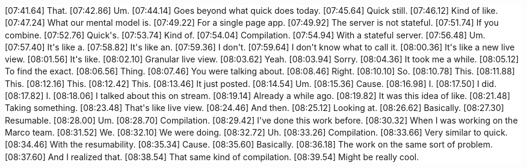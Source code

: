 [07:41.64] That.
[07:42.86] Um.
[07:44.14] Goes beyond what quick does today.
[07:45.64] Quick still.
[07:46.12] Kind of like.
[07:47.24] What our mental model is.
[07:49.22] For a single page app.
[07:49.92] The server is not stateful.
[07:51.74] If you combine.
[07:52.76] Quick's.
[07:53.74] Kind of.
[07:54.04] Compilation.
[07:54.94] With a stateful server.
[07:56.48] Um.
[07:57.40] It's like a.
[07:58.82] It's like an.
[07:59.36] I don't.
[07:59.64] I don't know what to call it.
[08:00.36] It's like a new live view.
[08:01.56] It's like.
[08:02.10] Granular live view.
[08:03.62] Yeah.
[08:03.94] Sorry.
[08:04.36] It took me a while.
[08:05.12] To find the exact.
[08:06.56] Thing.
[08:07.46] You were talking about.
[08:08.46] Right.
[08:10.10] So.
[08:10.78] This.
[08:11.88] This.
[08:12.16] This.
[08:12.42] This.
[08:13.46] It just posted.
[08:14.54] Um.
[08:15.36] Cause.
[08:16.98] I.
[08:17.50] I did.
[08:17.82] I.
[08:18.06] I talked about this on stream.
[08:19.14] Already a while ago.
[08:19.82] It was this idea of like.
[08:21.48] Taking something.
[08:23.48] That's like live view.
[08:24.46] And then.
[08:25.12] Looking at.
[08:26.62] Basically.
[08:27.30] Resumable.
[08:28.00] Um.
[08:28.70] Compilation.
[08:29.42] I've done this work before.
[08:30.32] When I was working on the Marco team.
[08:31.52] We.
[08:32.10] We were doing.
[08:32.72] Uh.
[08:33.26] Compilation.
[08:33.66] Very similar to quick.
[08:34.46] With the resumability.
[08:35.34] Cause.
[08:35.60] Basically.
[08:36.18] The work on the same sort of problem.
[08:37.60] And I realized that.
[08:38.54] That same kind of compilation.
[08:39.54] Might be really cool.